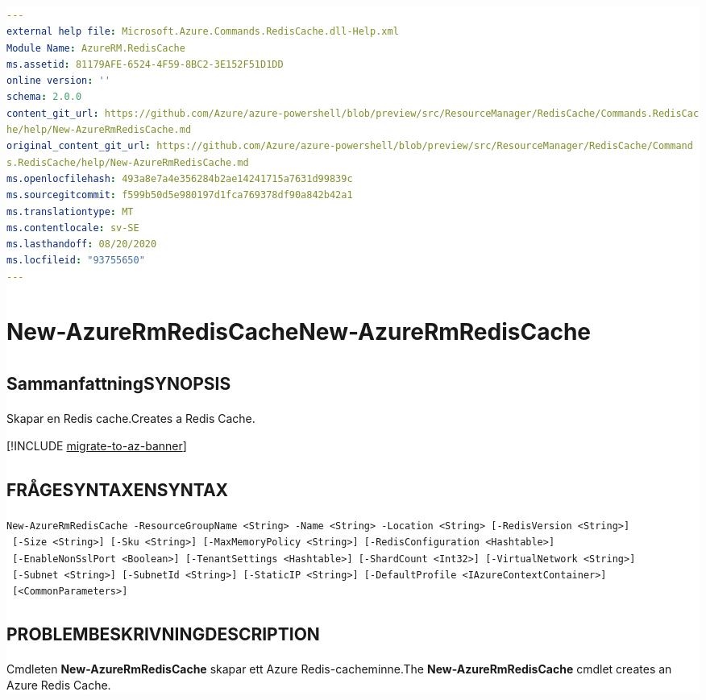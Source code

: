 ```yaml
---
external help file: Microsoft.Azure.Commands.RedisCache.dll-Help.xml
Module Name: AzureRM.RedisCache
ms.assetid: 81179AFE-6524-4F59-8BC2-3E152F51D1DD
online version: ''
schema: 2.0.0
content_git_url: https://github.com/Azure/azure-powershell/blob/preview/src/ResourceManager/RedisCache/Commands.RedisCache/help/New-AzureRmRedisCache.md
original_content_git_url: https://github.com/Azure/azure-powershell/blob/preview/src/ResourceManager/RedisCache/Commands.RedisCache/help/New-AzureRmRedisCache.md
ms.openlocfilehash: 493a8e7a4e356284b2ae14241715a7631d99839c
ms.sourcegitcommit: f599b50d5e980197d1fca769378df90a842b42a1
ms.translationtype: MT
ms.contentlocale: sv-SE
ms.lasthandoff: 08/20/2020
ms.locfileid: "93755650"
---
```

# <span data-ttu-id="b39c8-101">New-AzureRmRedisCache</span><span class="sxs-lookup"><span data-stu-id="b39c8-101">New-AzureRmRedisCache</span></span>

## <span data-ttu-id="b39c8-102">Sammanfattning</span><span class="sxs-lookup"><span data-stu-id="b39c8-102">SYNOPSIS</span></span>
<span data-ttu-id="b39c8-103">Skapar en Redis cache.</span><span class="sxs-lookup"><span data-stu-id="b39c8-103">Creates a Redis Cache.</span></span>

[!INCLUDE [migrate-to-az-banner](../../includes/migrate-to-az-banner.md)]

## <span data-ttu-id="b39c8-104">FRÅGESYNTAXEN</span><span class="sxs-lookup"><span data-stu-id="b39c8-104">SYNTAX</span></span>

```
New-AzureRmRedisCache -ResourceGroupName <String> -Name <String> -Location <String> [-RedisVersion <String>]
 [-Size <String>] [-Sku <String>] [-MaxMemoryPolicy <String>] [-RedisConfiguration <Hashtable>]
 [-EnableNonSslPort <Boolean>] [-TenantSettings <Hashtable>] [-ShardCount <Int32>] [-VirtualNetwork <String>]
 [-Subnet <String>] [-SubnetId <String>] [-StaticIP <String>] [-DefaultProfile <IAzureContextContainer>]
 [<CommonParameters>]
```

## <span data-ttu-id="b39c8-105">PROBLEMBESKRIVNING</span><span class="sxs-lookup"><span data-stu-id="b39c8-105">DESCRIPTION</span></span>
<span data-ttu-id="b39c8-106">Cmdleten **New-AzureRmRedisCache** skapar ett Azure Redis-cacheminne.</span><span class="sxs-lookup"><span data-stu-id="b39c8-106">The **New-AzureRmRedisCache** cmdlet creates an Azure Redis Cache.</span></span>
